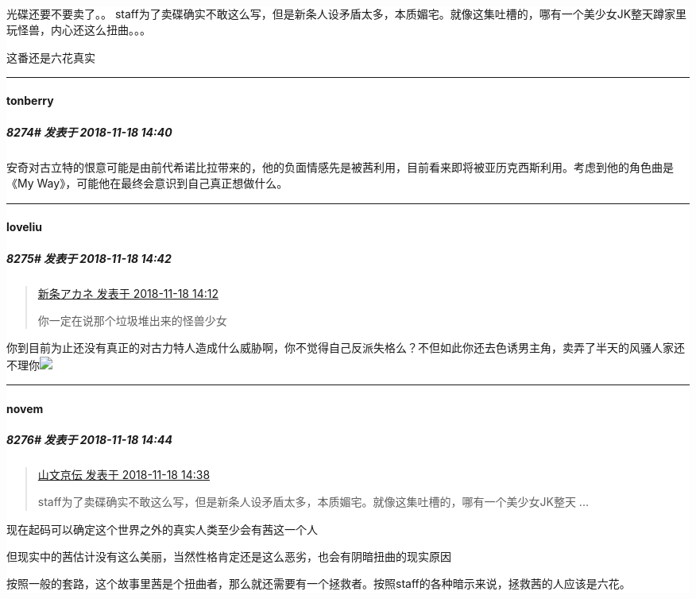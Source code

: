 光碟还要不要卖了。。</blockquote>
staff为了卖碟确实不敢这么写，但是新条人设矛盾太多，本质媚宅。就像这集吐槽的，哪有一个美少女JK整天蹲家里玩怪兽，内心还这么扭曲。。。


这番还是六花真实







-----

####  tonberry  
##### 8274#       发表于 2018-11-18 14:40




安奇对古立特的恨意可能是由前代希诺比拉带来的，他的负面情感先是被茜利用，目前看来即将被亚历克西斯利用。考虑到他的角色曲是《My Way》，可能他在最终会意识到自己真正想做什么。







-----

####  loveliu  
##### 8275#       发表于 2018-11-18 14:42



<blockquote><a href="httphttps://bbs.saraba1st.com/2b/forum.php?mod=redirect&amp;goto=findpost&amp;pid=41634690&amp;ptid=1527697" target="_blank">新条アカネ 发表于 2018-11-18 14:12</a>

你一定在说那个垃圾堆出来的怪兽少女</blockquote>
你到目前为止还没有真正的对古力特人造成什么威胁啊，你不觉得自己反派失格么？不但如此你还去色诱男主角，卖弄了半天的风骚人家还不理你<img src="https://static.saraba1st.com/image/smiley/face2017/065.png" referrerpolicy="no-referrer">







-----

####  novem  
##### 8276#       发表于 2018-11-18 14:44



<blockquote><a href="httphttps://bbs.saraba1st.com/2b/forum.php?mod=redirect&amp;goto=findpost&amp;pid=41634964&amp;ptid=1527697" target="_blank">山文京伝 发表于 2018-11-18 14:38</a>

staff为了卖碟确实不敢这么写，但是新条人设矛盾太多，本质媚宅。就像这集吐槽的，哪有一个美少女JK整天 ...</blockquote>
现在起码可以确定这个世界之外的真实人类至少会有茜这一个人

但现实中的茜估计没有这么美丽，当然性格肯定还是这么恶劣，也会有阴暗扭曲的现实原因

按照一般的套路，这个故事里茜是个扭曲者，那么就还需要有一个拯救者。按照staff的各种暗示来说，拯救茜的人应该是六花。




